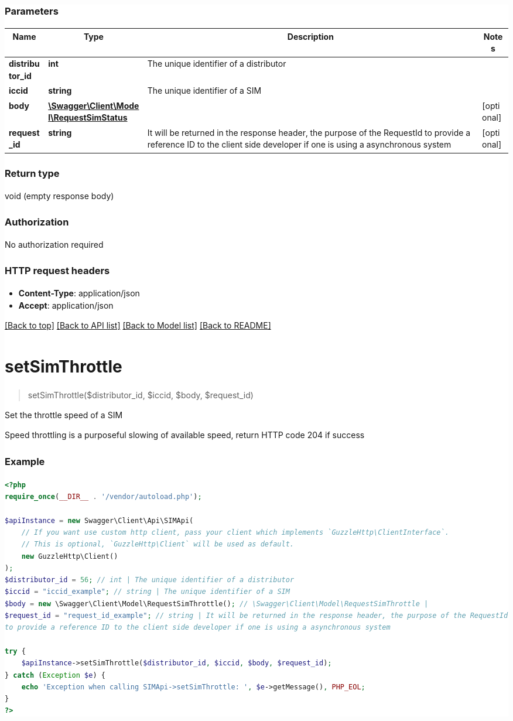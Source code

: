 ### Parameters

Name | Type | Description  | Notes
------------- | ------------- | ------------- | -------------
 **distributor_id** | **int**| The unique identifier of a distributor |
 **iccid** | **string**| The unique identifier of a SIM |
 **body** | [**\Swagger\Client\Model\RequestSimStatus**](../Model/RequestSimStatus.md)|  | [optional]
 **request_id** | **string**| It will be returned in the response header, the purpose of the RequestId to provide a reference ID to the client side developer if one is using a asynchronous system | [optional]

### Return type

void (empty response body)

### Authorization

No authorization required

### HTTP request headers

 - **Content-Type**: application/json
 - **Accept**: application/json

[[Back to top]](#) [[Back to API list]](../../README.md#documentation-for-api-endpoints) [[Back to Model list]](../../README.md#documentation-for-models) [[Back to README]](../../README.md)

# **setSimThrottle**
> setSimThrottle($distributor_id, $iccid, $body, $request_id)

Set the throttle speed of a SIM

Speed throttling is a purposeful slowing of available speed, return HTTP code 204 if success

### Example
```php
<?php
require_once(__DIR__ . '/vendor/autoload.php');

$apiInstance = new Swagger\Client\Api\SIMApi(
    // If you want use custom http client, pass your client which implements `GuzzleHttp\ClientInterface`.
    // This is optional, `GuzzleHttp\Client` will be used as default.
    new GuzzleHttp\Client()
);
$distributor_id = 56; // int | The unique identifier of a distributor
$iccid = "iccid_example"; // string | The unique identifier of a SIM
$body = new \Swagger\Client\Model\RequestSimThrottle(); // \Swagger\Client\Model\RequestSimThrottle | 
$request_id = "request_id_example"; // string | It will be returned in the response header, the purpose of the RequestId to provide a reference ID to the client side developer if one is using a asynchronous system

try {
    $apiInstance->setSimThrottle($distributor_id, $iccid, $body, $request_id);
} catch (Exception $e) {
    echo 'Exception when calling SIMApi->setSimThrottle: ', $e->getMessage(), PHP_EOL;
}
?>
```
